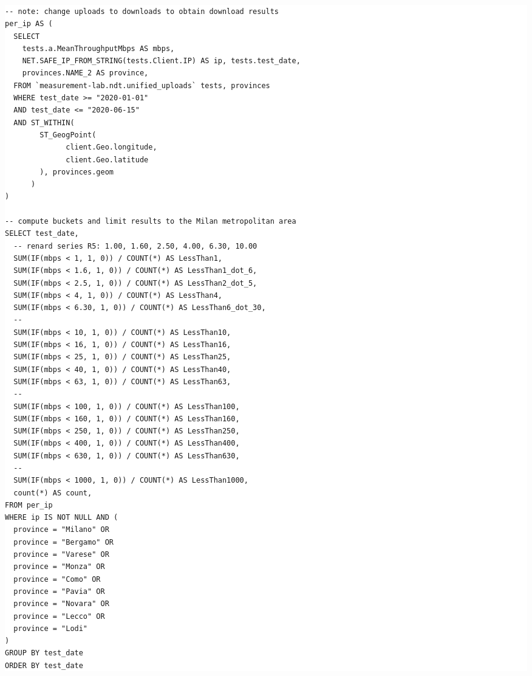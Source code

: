 ```
-- note: change uploads to downloads to obtain download results
per_ip AS (
  SELECT 
    tests.a.MeanThroughputMbps AS mbps, 
    NET.SAFE_IP_FROM_STRING(tests.Client.IP) AS ip, tests.test_date,
    provinces.NAME_2 AS province,
  FROM `measurement-lab.ndt.unified_uploads` tests, provinces
  WHERE test_date >= "2020-01-01"
  AND test_date <= "2020-06-15"
  AND ST_WITHIN(
        ST_GeogPoint(
              client.Geo.longitude,
              client.Geo.latitude
        ), provinces.geom
      )
)

-- compute buckets and limit results to the Milan metropolitan area
SELECT test_date,
  -- renard series R5: 1.00, 1.60, 2.50, 4.00, 6.30, 10.00
  SUM(IF(mbps < 1, 1, 0)) / COUNT(*) AS LessThan1,
  SUM(IF(mbps < 1.6, 1, 0)) / COUNT(*) AS LessThan1_dot_6,
  SUM(IF(mbps < 2.5, 1, 0)) / COUNT(*) AS LessThan2_dot_5,
  SUM(IF(mbps < 4, 1, 0)) / COUNT(*) AS LessThan4,
  SUM(IF(mbps < 6.30, 1, 0)) / COUNT(*) AS LessThan6_dot_30,
  --
  SUM(IF(mbps < 10, 1, 0)) / COUNT(*) AS LessThan10,
  SUM(IF(mbps < 16, 1, 0)) / COUNT(*) AS LessThan16,
  SUM(IF(mbps < 25, 1, 0)) / COUNT(*) AS LessThan25,
  SUM(IF(mbps < 40, 1, 0)) / COUNT(*) AS LessThan40,
  SUM(IF(mbps < 63, 1, 0)) / COUNT(*) AS LessThan63,
  --
  SUM(IF(mbps < 100, 1, 0)) / COUNT(*) AS LessThan100,
  SUM(IF(mbps < 160, 1, 0)) / COUNT(*) AS LessThan160,
  SUM(IF(mbps < 250, 1, 0)) / COUNT(*) AS LessThan250,
  SUM(IF(mbps < 400, 1, 0)) / COUNT(*) AS LessThan400,
  SUM(IF(mbps < 630, 1, 0)) / COUNT(*) AS LessThan630,
  --
  SUM(IF(mbps < 1000, 1, 0)) / COUNT(*) AS LessThan1000,
  count(*) AS count,
FROM per_ip
WHERE ip IS NOT NULL AND (
  province = "Milano" OR
  province = "Bergamo" OR
  province = "Varese" OR
  province = "Monza" OR
  province = "Como" OR
  province = "Pavia" OR
  province = "Novara" OR
  province = "Lecco" OR
  province = "Lodi"
)
GROUP BY test_date
ORDER BY test_date
```
